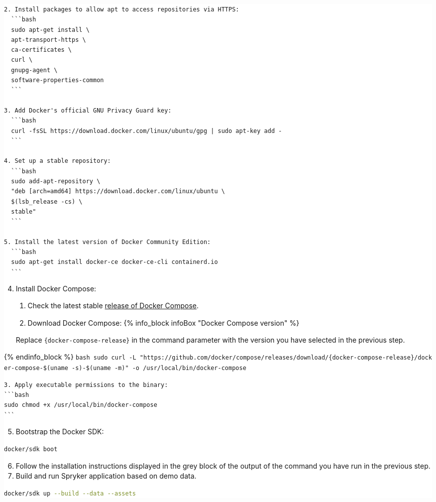     2. Install packages to allow apt to access repositories via HTTPS:
      ```bash
      sudo apt-get install \
      apt-transport-https \
      ca-certificates \
      curl \
      gnupg-agent \
      software-properties-common
      ```

    3. Add Docker's official GNU Privacy Guard key:
      ```bash
      curl -fsSL https://download.docker.com/linux/ubuntu/gpg | sudo apt-key add -
      ```

    4. Set up a stable repository:
      ```bash
      sudo add-apt-repository \
      "deb [arch=amd64] https://download.docker.com/linux/ubuntu \
      $(lsb_release -cs) \
      stable"
      ```

    5. Install the latest version of Docker Community Edition:
      ```bash
      sudo apt-get install docker-ce docker-ce-cli containerd.io
      ```

4. Install Docker Compose:
    1. Check the latest stable [release of Docker Compose](https://github.com/docker/compose/releases).

    2. Download Docker Compose:
    {% info_block infoBox "Docker Compose version" %}

    Replace `{docker-compose-release}` in the command parameter with the version you have selected in the previous step.
    
{% endinfo_block %}
    ```bash
    sudo curl -L "https://github.com/docker/compose/releases/download/{docker-compose-release}/docker-compose-$(uname -s)-$(uname -m)" -o /usr/local/bin/docker-compose
    ```

    3. Apply executable permissions to the binary:
    ```bash
    sudo chmod +x /usr/local/bin/docker-compose
    ```
5. Bootstrap the Docker SDK:
```bash
docker/sdk boot
```
6. Follow the installation instructions displayed in the grey block of the output of the command you have run in the previous step.
7. Build and run Spryker application based on demo data.
```bash
docker/sdk up --build --data --assets
```














